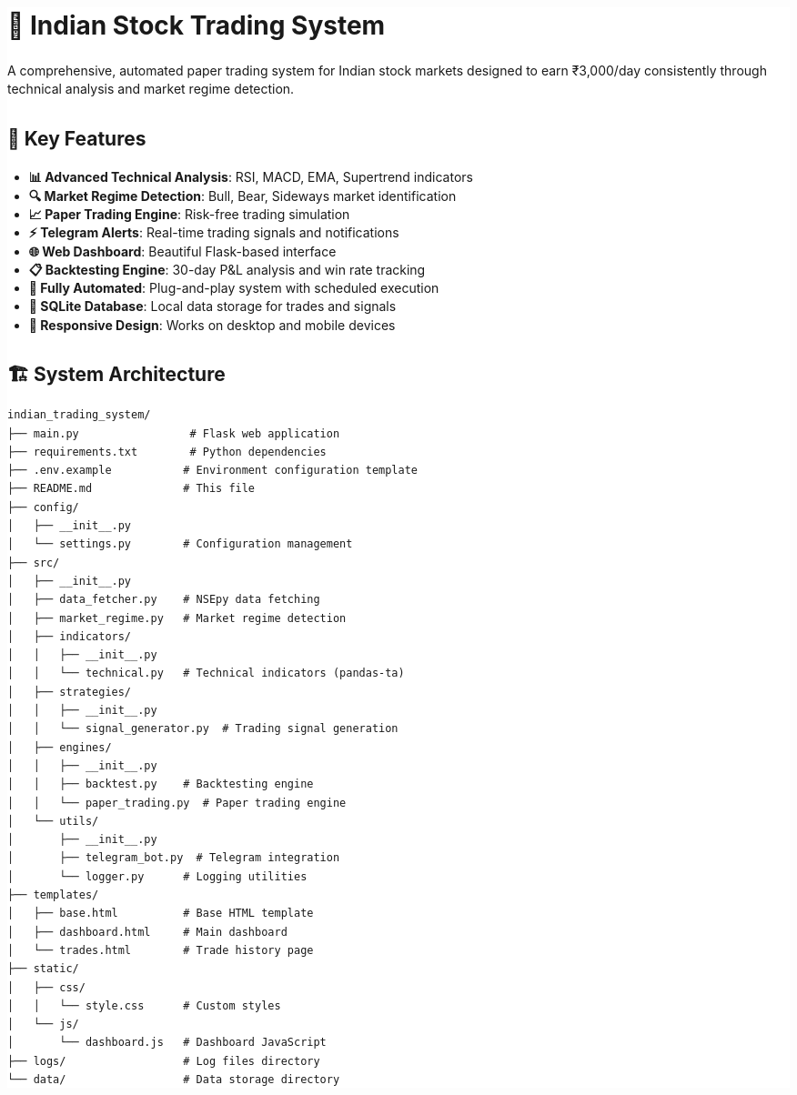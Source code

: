 # 🚀 Indian Stock Trading System

A comprehensive, automated paper trading system for Indian stock markets designed to earn ₹3,000/day consistently through technical analysis and market regime detection.

## 🎯 Key Features

- **📊 Advanced Technical Analysis**: RSI, MACD, EMA, Supertrend indicators
- **🔍 Market Regime Detection**: Bull, Bear, Sideways market identification
- **📈 Paper Trading Engine**: Risk-free trading simulation
- **⚡ Telegram Alerts**: Real-time trading signals and notifications
- **🌐 Web Dashboard**: Beautiful Flask-based interface
- **📋 Backtesting Engine**: 30-day P&L analysis and win rate tracking
- **🤖 Fully Automated**: Plug-and-play system with scheduled execution
- **💾 SQLite Database**: Local data storage for trades and signals
- **📱 Responsive Design**: Works on desktop and mobile devices

## 🏗️ System Architecture

```
indian_trading_system/
├── main.py                 # Flask web application
├── requirements.txt        # Python dependencies
├── .env.example           # Environment configuration template
├── README.md              # This file
├── config/
│   ├── __init__.py
│   └── settings.py        # Configuration management
├── src/
│   ├── __init__.py
│   ├── data_fetcher.py    # NSEpy data fetching
│   ├── market_regime.py   # Market regime detection
│   ├── indicators/
│   │   ├── __init__.py
│   │   └── technical.py   # Technical indicators (pandas-ta)
│   ├── strategies/
│   │   ├── __init__.py
│   │   └── signal_generator.py  # Trading signal generation
│   ├── engines/
│   │   ├── __init__.py
│   │   ├── backtest.py    # Backtesting engine
│   │   └── paper_trading.py  # Paper trading engine
│   └── utils/
│       ├── __init__.py
│       ├── telegram_bot.py  # Telegram integration
│       └── logger.py      # Logging utilities
├── templates/
│   ├── base.html          # Base HTML template
│   ├── dashboard.html     # Main dashboard
│   └── trades.html        # Trade history page
├── static/
│   ├── css/
│   │   └── style.css      # Custom styles
│   └── js/
│       └── dashboard.js   # Dashboard JavaScript
├── logs/                  # Log files directory
└── data/                  # Data storage directory
```
